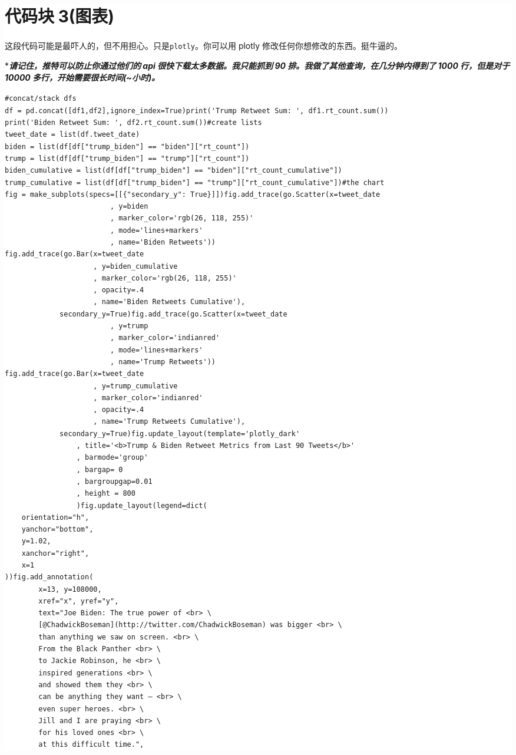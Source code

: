 # 代码块 3(图表)

这段代码可能是最吓人的，但不用担心。只是`plotly`。你可以用 plotly 修改任何你想修改的东西。挺牛逼的。

****请记住，推特可以防止你通过他们的 api 很快下载太多数据。我只能抓到 90 排。我做了其他查询，在几分钟内得到了 1000 行，但是对于 10000 多行，开始需要很长时间(~小时)。***

```
#concat/stack dfs
df = pd.concat([df1,df2],ignore_index=True)print('Trump Retweet Sum: ', df1.rt_count.sum())
print('Biden Retweet Sum: ', df2.rt_count.sum())#create lists
tweet_date = list(df.tweet_date)
biden = list(df[df["trump_biden"] == "biden"]["rt_count"])
trump = list(df[df["trump_biden"] == "trump"]["rt_count"])
biden_cumulative = list(df[df["trump_biden"] == "biden"]["rt_count_cumulative"])
trump_cumulative = list(df[df["trump_biden"] == "trump"]["rt_count_cumulative"])#the chart
fig = make_subplots(specs=[[{"secondary_y": True}]])fig.add_trace(go.Scatter(x=tweet_date
                         , y=biden
                         , marker_color='rgb(26, 118, 255)'
                         , mode='lines+markers'
                         , name='Biden Retweets'))
fig.add_trace(go.Bar(x=tweet_date
                     , y=biden_cumulative
                     , marker_color='rgb(26, 118, 255)'
                     , opacity=.4
                     , name='Biden Retweets Cumulative'),
             secondary_y=True)fig.add_trace(go.Scatter(x=tweet_date
                         , y=trump
                         , marker_color='indianred'
                         , mode='lines+markers'
                         , name='Trump Retweets'))
fig.add_trace(go.Bar(x=tweet_date
                     , y=trump_cumulative
                     , marker_color='indianred'
                     , opacity=.4
                     , name='Trump Retweets Cumulative'),
             secondary_y=True)fig.update_layout(template='plotly_dark'
                 , title='<b>Trump & Biden Retweet Metrics from Last 90 Tweets</b>'
                 , barmode='group'
                 , bargap= 0
                 , bargroupgap=0.01
                 , height = 800
                 )fig.update_layout(legend=dict(
    orientation="h",
    yanchor="bottom",
    y=1.02,
    xanchor="right",
    x=1
))fig.add_annotation(
        x=13, y=108000,
        xref="x", yref="y",
        text="Joe Biden: The true power of <br> \
        [@ChadwickBoseman](http://twitter.com/ChadwickBoseman) was bigger <br> \
        than anything we saw on screen. <br> \
        From the Black Panther <br> \
        to Jackie Robinson, he <br> \
        inspired generations <br> \
        and showed them they <br> \
        can be anything they want — <br> \
        even super heroes. <br> \
        Jill and I are praying <br> \
        for his loved ones <br> \
        at this difficult time.",
```